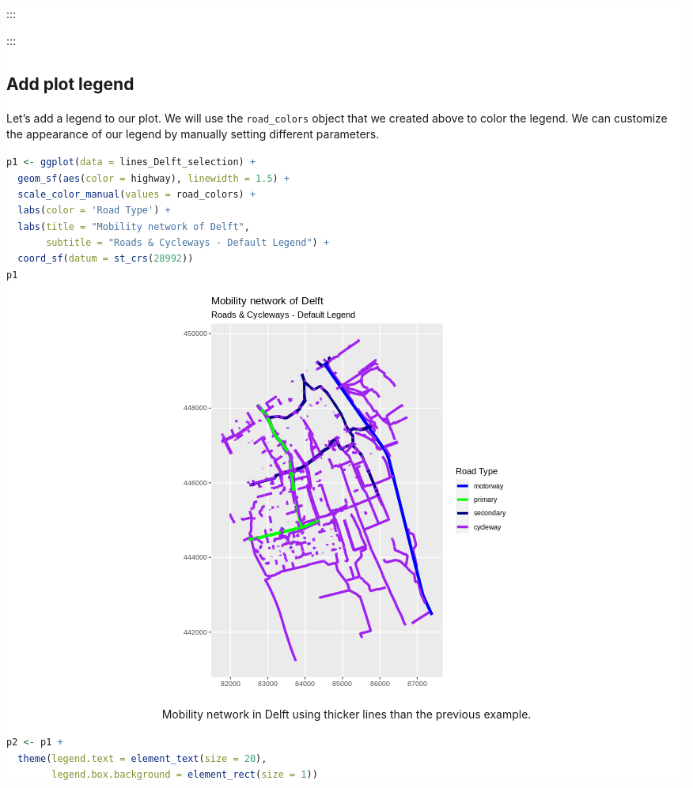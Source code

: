 :::

:::


## Add plot legend

Let’s add a legend to our plot. We will use the `road_colors` object that we created above to color the legend. We can customize the appearance of our legend by manually setting different parameters.


```r
p1 <- ggplot(data = lines_Delft_selection) + 
  geom_sf(aes(color = highway), linewidth = 1.5) +
  scale_color_manual(values = road_colors) +
  labs(color = 'Road Type') + 
  labs(title = "Mobility network of Delft", 
       subtitle = "Roads & Cycleways - Default Legend") + 
  coord_sf(datum = st_crs(28992))
p1
```

<div class="figure" style="text-align: center">
<img src="fig/10-explore-and-plot-by-vector-layer-attributes-rendered-unnamed-chunk-34-1.png" alt="Mobility network in Delft using thicker lines than the previous example."  />
<p class="caption">Mobility network in Delft using thicker lines than the previous example.</p>
</div>


```r
p2 <- p1 +
  theme(legend.text = element_text(size = 20), 
        legend.box.background = element_rect(size = 1))
```
